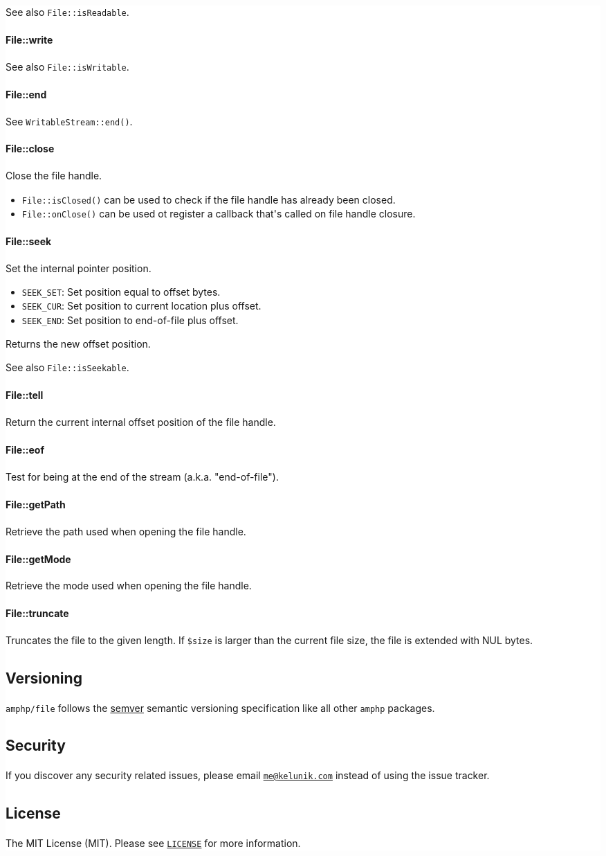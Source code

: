 See also `File::isReadable`.

#### File::write

See also `File::isWritable`.

#### File::end

See `WritableStream::end()`.

#### File::close

Close the file handle.

 - `File::isClosed()` can be used to check if the file handle has already been closed. 
 - `File::onClose()` can be used ot register a callback that's called on file handle closure.

#### File::seek

Set the internal pointer position.

 - `SEEK_SET`: Set position equal to offset bytes.
 - `SEEK_CUR`: Set position to current location plus offset.
 - `SEEK_END`: Set position to end-of-file plus offset.

Returns the new offset position.

See also `File::isSeekable`.

#### File::tell

Return the current internal offset position of the file handle.

#### File::eof

Test for being at the end of the stream (a.k.a. "end-of-file").

#### File::getPath

Retrieve the path used when opening the file handle.

#### File::getMode

Retrieve the mode used when opening the file handle.

#### File::truncate

Truncates the file to the given length.
If `$size` is larger than the current file size, the file is extended with NUL bytes.

## Versioning

`amphp/file` follows the [semver](https://semver.org/) semantic versioning specification like all other `amphp` packages.

## Security

If you discover any security related issues, please email [`me@kelunik.com`](mailto:me@kelunik.com) instead of using the issue tracker.

## License

The MIT License (MIT). Please see [`LICENSE`](./LICENSE) for more information.
